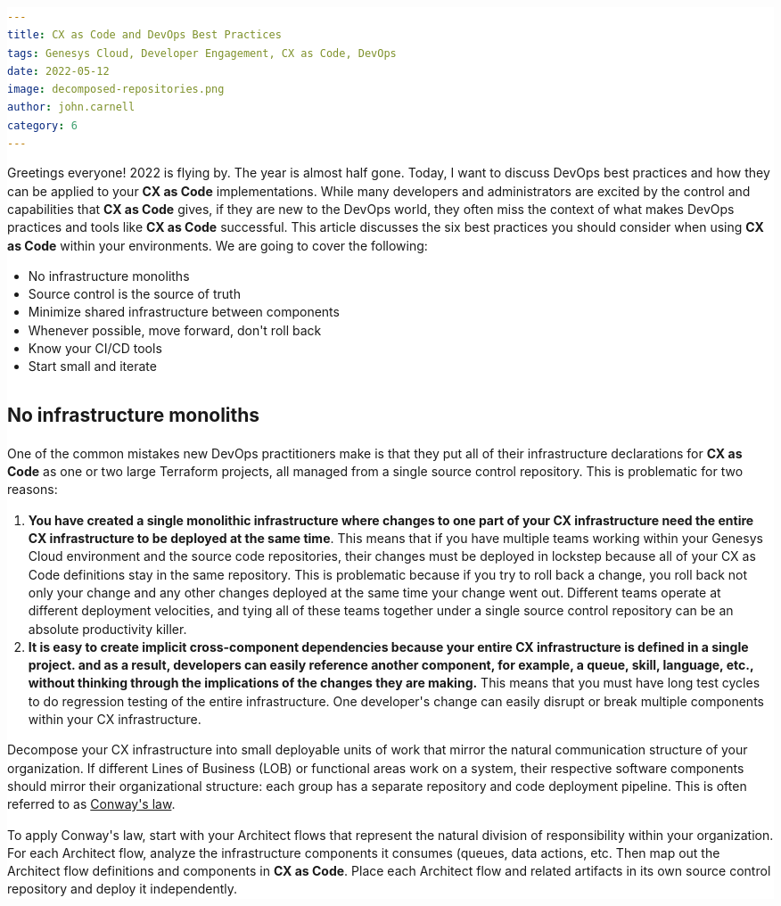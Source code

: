 ```yaml
---
title: CX as Code and DevOps Best Practices
tags: Genesys Cloud, Developer Engagement, CX as Code, DevOps
date: 2022-05-12
image: decomposed-repositories.png
author: john.carnell
category: 6
---
```


Greetings everyone! 2022 is flying by. The year is almost half gone. Today, I want to discuss DevOps best practices and how they can be applied to your **CX as Code** implementations. While many developers and administrators are excited by the control and capabilities that **CX as Code** gives, if they are new to the DevOps world, they often miss the context of what makes DevOps practices and tools like **CX as Code** successful. This article discusses the six best practices you should consider when using **CX as Code** within your environments. We are going to cover the following:

- No infrastructure monoliths
- Source control is the source of truth
- Minimize shared infrastructure between components
- Whenever possible, move forward, don't roll back
- Know your CI/CD tools
- Start small and iterate

## No infrastructure monoliths
One of the common mistakes new DevOps practitioners make is that they put all of their infrastructure declarations for **CX as Code** as one or two large Terraform projects, all managed from a single source control repository. This is problematic for two reasons:

1. **You have created a single monolithic infrastructure where changes to one part of your CX infrastructure need the entire CX infrastructure to be deployed at the same time**. This means that if you have multiple teams working within your Genesys Cloud environment and the source code repositories, their changes must be deployed in lockstep because all of your CX as Code definitions stay in the same repository. This is problematic because if you try to roll back a change, you roll back not only your change and any other changes deployed at the same time your change went out. Different teams operate at different deployment velocities, and tying all of these teams together under a single source control repository can be an absolute productivity killer.
2. **It is easy to create implicit cross-component dependencies because your entire CX infrastructure is defined in a single project. and as a result, developers can easily reference another component, for example, a queue, skill, language, etc., without thinking through the implications of the changes they are making.** This means that you must have long test cycles to do regression testing of the entire infrastructure. One developer's change can easily disrupt or break multiple components within your CX infrastructure.

Decompose your CX infrastructure into small deployable units of work that mirror the natural communication structure of your organization. If different Lines of Business (LOB) or functional areas work on a system, their respective software components should mirror their organizational structure: each group has a separate repository and code deployment pipeline. This is often referred to as [Conway's law](https://en.wikipedia.org/wiki/Conway%27s_law "Goes to the Conway's law page").

To apply Conway's law, start with your Architect flows that represent the natural division of responsibility within your organization. For each Architect flow, analyze the infrastructure components it consumes (queues, data actions, etc. Then map out the Architect flow definitions and components in **CX as Code**. Place each Architect flow and related artifacts in its own source control repository and deploy it independently.
